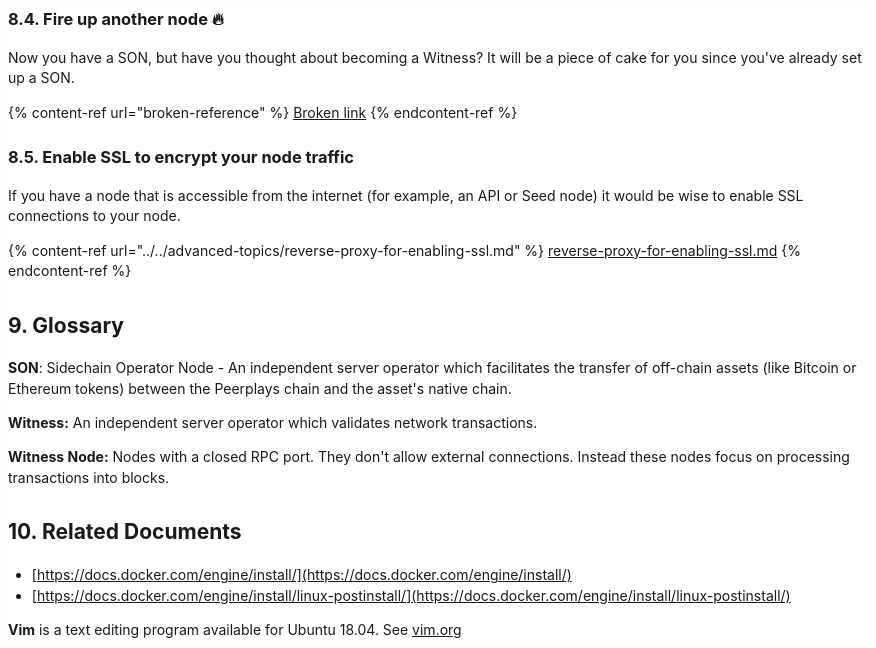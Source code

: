 ### 8.4. Fire up another node :fire:&#x20;

Now you have a SON, but have you thought about becoming a Witness? It will be a piece of cake for you since you've already set up a SON.

{% content-ref url="broken-reference" %}
[Broken link](broken-reference)
{% endcontent-ref %}

### 8.5. Enable SSL to encrypt your node traffic

If you have a node that is accessible from the internet (for example, an API or Seed node) it would be wise to enable SSL connections to your node.

{% content-ref url="../../advanced-topics/reverse-proxy-for-enabling-ssl.md" %}
[reverse-proxy-for-enabling-ssl.md](../../advanced-topics/reverse-proxy-for-enabling-ssl.md)
{% endcontent-ref %}

## 9. Glossary

**SON**: Sidechain Operator Node - An independent server operator which facilitates the transfer of off-chain assets (like Bitcoin or Ethereum tokens) between the Peerplays chain and the asset's native chain.

**Witness:** An independent server operator which validates network transactions.

**Witness Node:** Nodes with a closed RPC port. They don't allow external connections. Instead these nodes focus on processing transactions into blocks.

## 10. Related Documents

* [https://docs.docker.com/engine/install/](https://docs.docker.com/engine/install/)
* [https://docs.docker.com/engine/install/linux-postinstall/](https://docs.docker.com/engine/install/linux-postinstall/)

**Vim** is a text editing program available for Ubuntu 18.04. See [vim.org](https://www.vim.org/)
